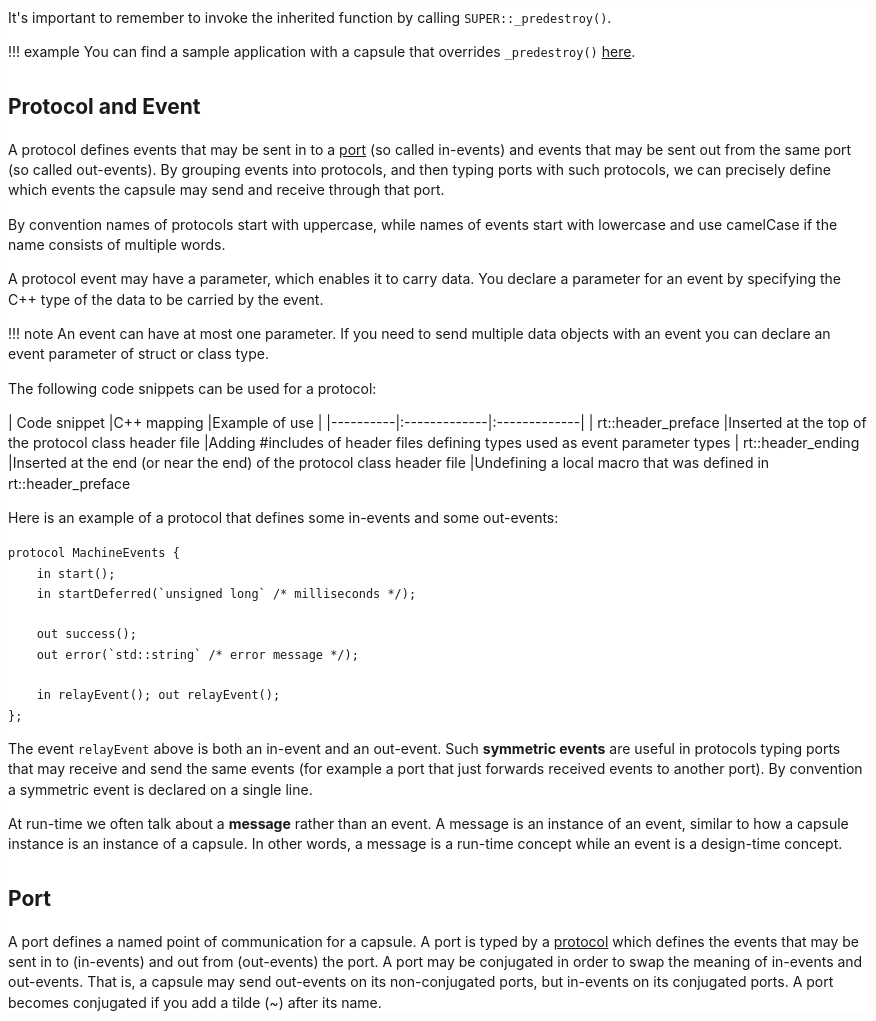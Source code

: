 It's important to remember to invoke the inherited function by calling `SUPER::_predestroy()`. 

!!! example
    You can find a sample application with a capsule that overrides `_predestroy()` [here]({$vars.github.repo$}/tree/main/art-comp-test/tests/optional_part).

## Protocol and Event
A protocol defines events that may be sent in to a [port](#port) (so called in-events) and events that may be sent out from the same port (so called out-events). By grouping events into protocols, and then typing ports with such protocols, we can precisely define which events the capsule may send and receive through that port.

By convention names of protocols start with uppercase, while names of events start with lowercase and use camelCase if the name consists of multiple words.

A protocol event may have a parameter, which enables it to carry data. You declare a parameter for an event by specifying the C++ type of the data to be carried by the event.

!!! note 
    An event can have at most one parameter. If you need to send multiple data objects with an event you can declare an event parameter of struct or class type.

The following code snippets can be used for a protocol:

<p id="protocol_code_snippets"/>
| Code snippet |C++ mapping |Example of use |
|----------|:-------------|:-------------|
| rt::header_preface |Inserted at the top of the protocol class header file |Adding #includes of header files defining types used as event parameter types
| rt::header_ending |Inserted at the end (or near the end) of the protocol class header file |Undefining a local macro that was defined in rt::header_preface

Here is an example of a protocol that defines some in-events and some out-events:

``` art
protocol MachineEvents {
    in start();
    in startDeferred(`unsigned long` /* milliseconds */);
    
    out success();
    out error(`std::string` /* error message */);

    in relayEvent(); out relayEvent();
};
```

The event `relayEvent` above is both an in-event and an out-event. Such **symmetric events** are useful in protocols typing ports that may receive and send the same events (for example a port that just forwards received events to another port). By convention a symmetric event is declared on a single line.

At run-time we often talk about a **message** rather than an event. A message is an instance of an event, similar to how a capsule instance is an instance of a capsule. In other words, a message is a run-time concept while an event is a design-time concept. 

## Port
A port defines a named point of communication for a capsule. A port is typed by a [protocol](#protocol-and-event) which defines the events that may be sent in to (in-events) and out from (out-events) the port. A port may be conjugated in order to swap the meaning of in-events and out-events. That is, a capsule may send out-events on its non-conjugated ports, but in-events on its conjugated ports. A port becomes conjugated if you add a tilde (~) after its name.
